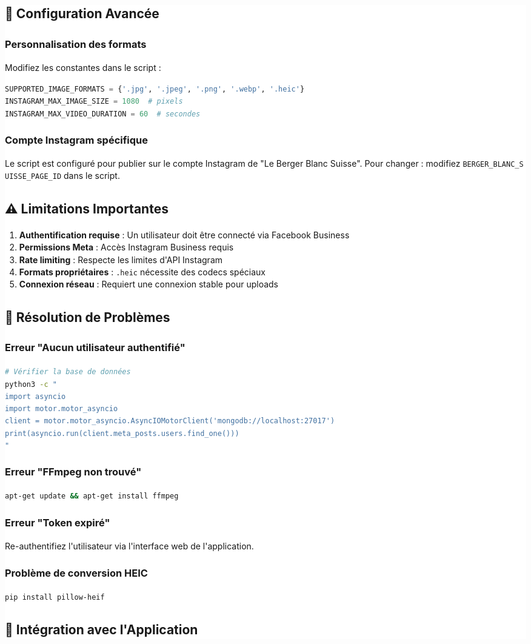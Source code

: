 ## 🔧 Configuration Avancée

### Personnalisation des formats
Modifiez les constantes dans le script :
```python
SUPPORTED_IMAGE_FORMATS = {'.jpg', '.jpeg', '.png', '.webp', '.heic'}
INSTAGRAM_MAX_IMAGE_SIZE = 1080  # pixels
INSTAGRAM_MAX_VIDEO_DURATION = 60  # secondes
```

### Compte Instagram spécifique  
Le script est configuré pour publier sur le compte Instagram de "Le Berger Blanc Suisse".
Pour changer : modifiez `BERGER_BLANC_SUISSE_PAGE_ID` dans le script.

## ⚠️ Limitations Importantes

1. **Authentification requise** : Un utilisateur doit être connecté via Facebook Business
2. **Permissions Meta** : Accès Instagram Business requis
3. **Rate limiting** : Respecte les limites d'API Instagram
4. **Formats propriétaires** : `.heic` nécessite des codecs spéciaux
5. **Connexion réseau** : Requiert une connexion stable pour uploads

## 🐛 Résolution de Problèmes

### Erreur "Aucun utilisateur authentifié"
```bash
# Vérifier la base de données
python3 -c "
import asyncio
import motor.motor_asyncio
client = motor.motor_asyncio.AsyncIOMotorClient('mongodb://localhost:27017')
print(asyncio.run(client.meta_posts.users.find_one()))
"
```

### Erreur "FFmpeg non trouvé"
```bash
apt-get update && apt-get install ffmpeg
```

### Erreur "Token expiré"
Re-authentifiez l'utilisateur via l'interface web de l'application.

### Problème de conversion HEIC
```bash
pip install pillow-heif
```

## 🔗 Intégration avec l'Application
